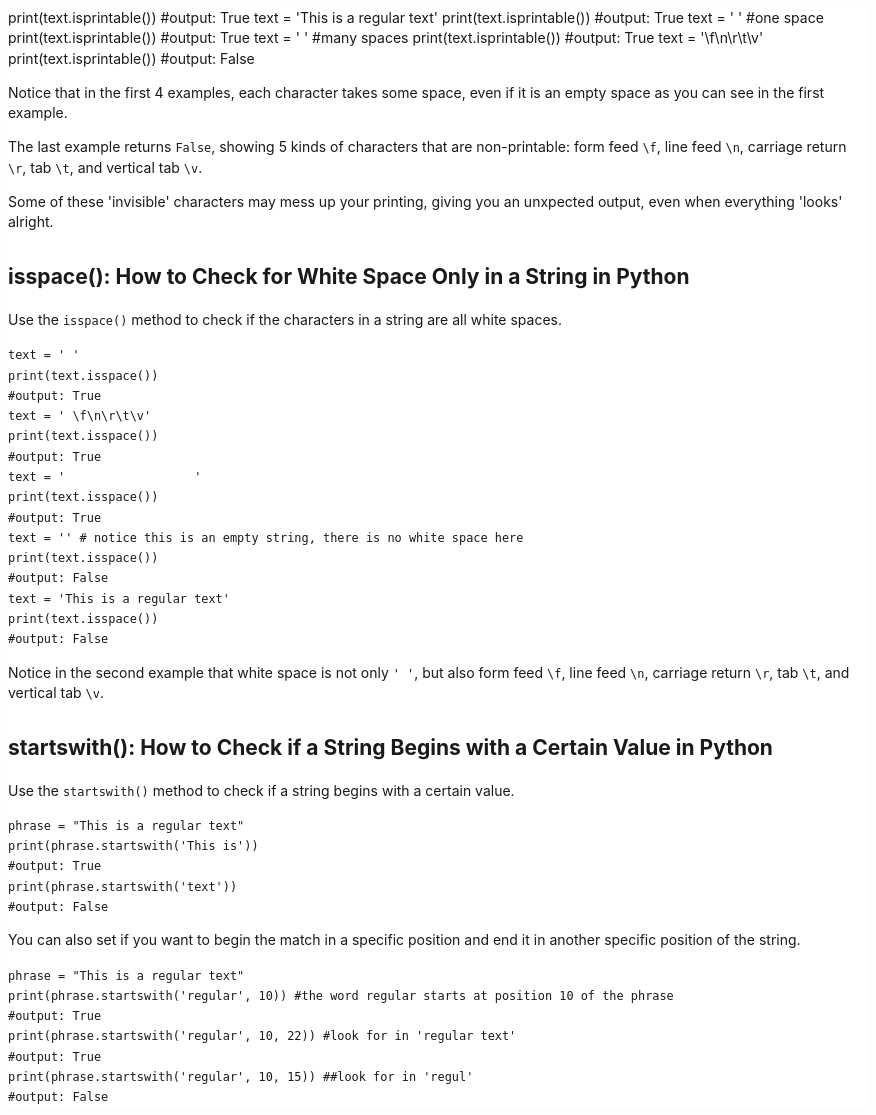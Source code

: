 print(text.isprintable())
#output: True
text = 'This is a regular text'
print(text.isprintable())
#output: True
text = ' ' #one space
print(text.isprintable())
#output: True
text = '                  '  #many spaces
print(text.isprintable())
#output: True
text = '\f\n\r\t\v'
print(text.isprintable())
#output: False
</code></pre>
<p>Notice that in the first 4 examples, each character takes some space, even if it is an empty space as you can see in the first example.</p>
<p>The last example returns <code>False</code>, showing 5 kinds of characters that are non-printable: form feed <code>\f</code>, line feed <code>\n</code>, carriage return <code>\r</code>, tab <code>\t</code>, and vertical tab <code>\v</code>.</p>
<p>Some of these 'invisible' characters may mess up your printing, giving you an unxpected output, even when everything 'looks' alright.</p>
<h2 id="isspacehowtocheckforwhitespaceonlyinastringinpython">isspace(): How to Check for White Space Only in a String in Python</h2>
<p>Use the <code>isspace()</code> method to check if the characters in a string are all white spaces.</p>
<pre><code class="language-python">text = ' '
print(text.isspace())
#output: True
text = ' \f\n\r\t\v'
print(text.isspace())
#output: True
text = '                  '
print(text.isspace())
#output: True
text = '' # notice this is an empty string, there is no white space here
print(text.isspace())
#output: False
text = 'This is a regular text'
print(text.isspace())
#output: False
</code></pre>
<p>Notice in the second example that white space is not only <code>' '</code>, but also form feed <code>\f</code>, line feed <code>\n</code>, carriage return <code>\r</code>, tab <code>\t</code>, and vertical tab <code>\v</code>.</p>
<h2 id="startswithhowtocheckifastringbeginswithacertainvalueinpython">startswith(): How to Check if a String Begins with a Certain Value in Python</h2>
<p>Use the <code>startswith()</code> method to check if a string begins with a certain value.</p>
<pre><code class="language-python">phrase = "This is a regular text"
print(phrase.startswith('This is'))
#output: True
print(phrase.startswith('text'))
#output: False
</code></pre>
<p>You can also set if you want to begin the match in a specific position and end it in another specific position of the string.</p>
<pre><code class="language-python">phrase = "This is a regular text"
print(phrase.startswith('regular', 10)) #the word regular starts at position 10 of the phrase
#output: True
print(phrase.startswith('regular', 10, 22)) #look for in 'regular text'
#output: True
print(phrase.startswith('regular', 10, 15)) ##look for in 'regul'
#output: False
</code></pre>
